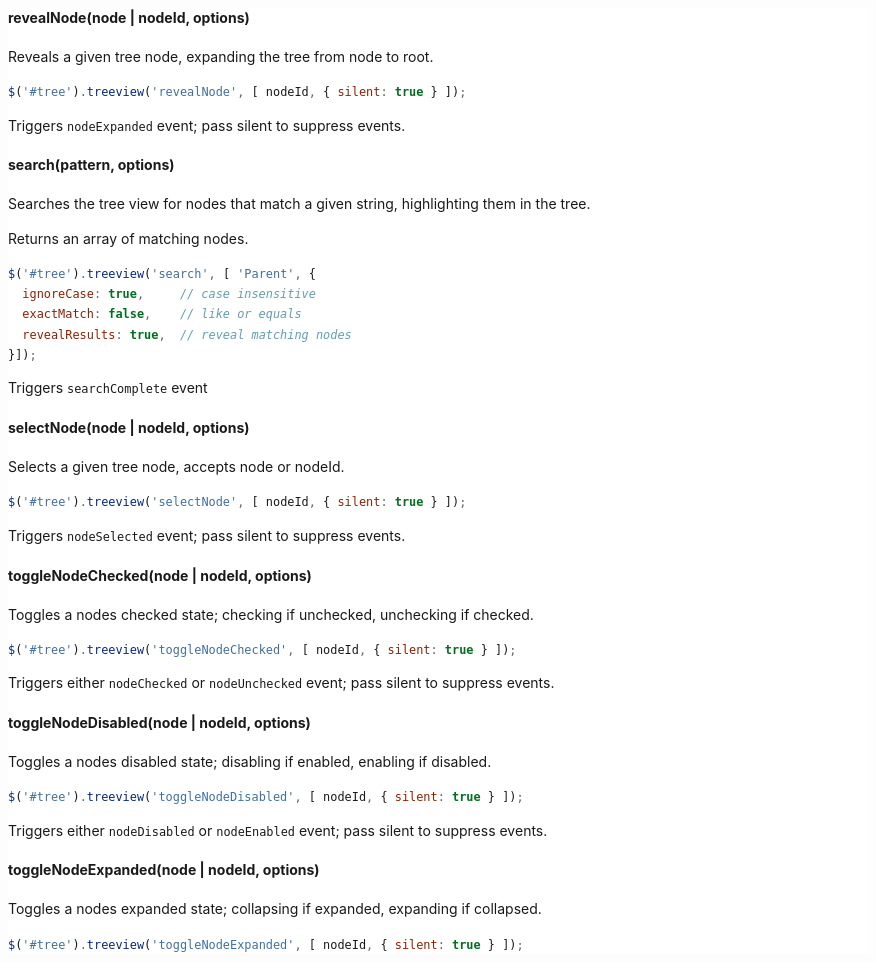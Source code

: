 #### revealNode(node | nodeId, options)

Reveals a given tree node, expanding the tree from node to root.

```javascript
$('#tree').treeview('revealNode', [ nodeId, { silent: true } ]);
```

Triggers `nodeExpanded` event; pass silent to suppress events.

#### search(pattern, options)

Searches the tree view for nodes that match a given string, highlighting them in the tree.  

Returns an array of matching nodes.

```javascript
$('#tree').treeview('search', [ 'Parent', {
  ignoreCase: true,     // case insensitive
  exactMatch: false,    // like or equals
  revealResults: true,  // reveal matching nodes
}]);
```

Triggers `searchComplete` event

#### selectNode(node | nodeId, options)

Selects a given tree node, accepts node or nodeId.

```javascript
$('#tree').treeview('selectNode', [ nodeId, { silent: true } ]);
```

Triggers `nodeSelected` event; pass silent to suppress events.

#### toggleNodeChecked(node | nodeId, options)

Toggles a nodes checked state; checking if unchecked, unchecking if checked.

```javascript
$('#tree').treeview('toggleNodeChecked', [ nodeId, { silent: true } ]);
```

Triggers either `nodeChecked` or `nodeUnchecked` event; pass silent to suppress events.

#### toggleNodeDisabled(node | nodeId, options)

Toggles a nodes disabled state; disabling if enabled, enabling if disabled.

```javascript
$('#tree').treeview('toggleNodeDisabled', [ nodeId, { silent: true } ]);
```

Triggers either `nodeDisabled` or `nodeEnabled` event; pass silent to suppress events.

#### toggleNodeExpanded(node | nodeId, options)

Toggles a nodes expanded state; collapsing if expanded, expanding if collapsed.

```javascript
$('#tree').treeview('toggleNodeExpanded', [ nodeId, { silent: true } ]);
```
